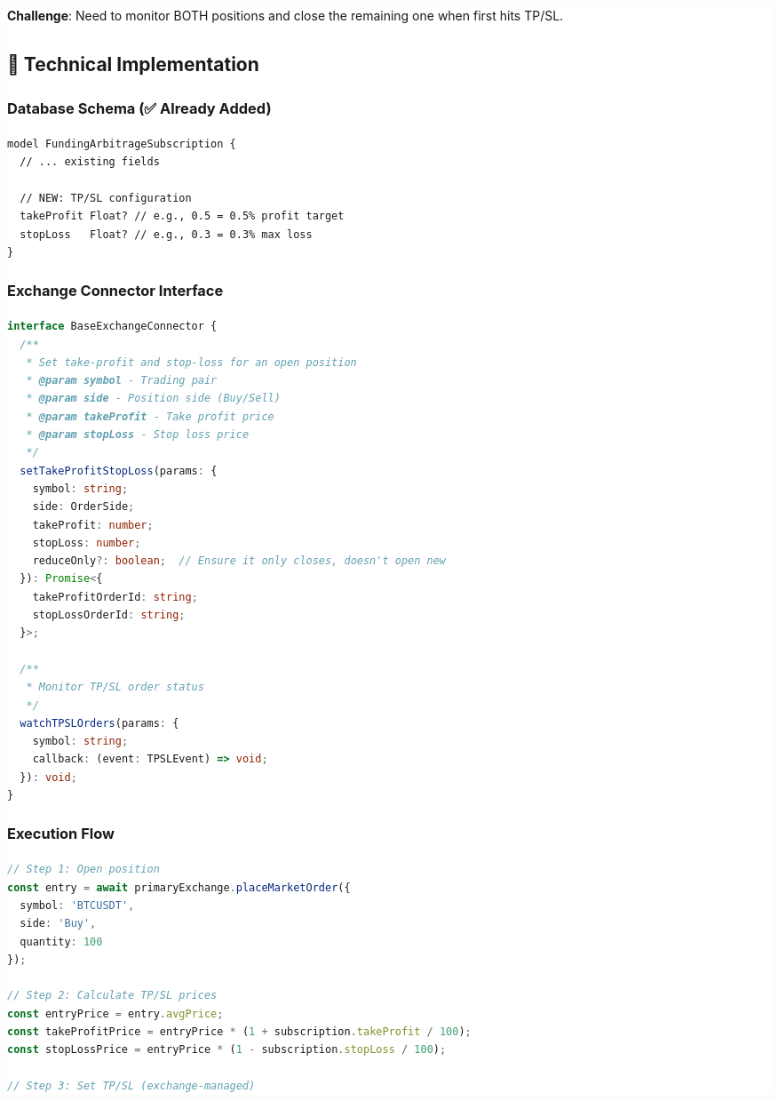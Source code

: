 **Challenge**: Need to monitor BOTH positions and close the remaining one when first hits TP/SL.

## 🔧 Technical Implementation

### Database Schema (✅ Already Added)

```prisma
model FundingArbitrageSubscription {
  // ... existing fields

  // NEW: TP/SL configuration
  takeProfit Float? // e.g., 0.5 = 0.5% profit target
  stopLoss   Float? // e.g., 0.3 = 0.3% max loss
}
```

### Exchange Connector Interface

```typescript
interface BaseExchangeConnector {
  /**
   * Set take-profit and stop-loss for an open position
   * @param symbol - Trading pair
   * @param side - Position side (Buy/Sell)
   * @param takeProfit - Take profit price
   * @param stopLoss - Stop loss price
   */
  setTakeProfitStopLoss(params: {
    symbol: string;
    side: OrderSide;
    takeProfit: number;
    stopLoss: number;
    reduceOnly?: boolean;  // Ensure it only closes, doesn't open new
  }): Promise<{
    takeProfitOrderId: string;
    stopLossOrderId: string;
  }>;

  /**
   * Monitor TP/SL order status
   */
  watchTPSLOrders(params: {
    symbol: string;
    callback: (event: TPSLEvent) => void;
  }): void;
}
```

### Execution Flow

```typescript
// Step 1: Open position
const entry = await primaryExchange.placeMarketOrder({
  symbol: 'BTCUSDT',
  side: 'Buy',
  quantity: 100
});

// Step 2: Calculate TP/SL prices
const entryPrice = entry.avgPrice;
const takeProfitPrice = entryPrice * (1 + subscription.takeProfit / 100);
const stopLossPrice = entryPrice * (1 - subscription.stopLoss / 100);

// Step 3: Set TP/SL (exchange-managed)
```